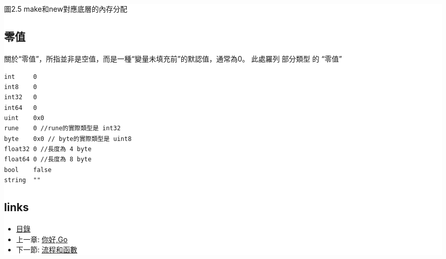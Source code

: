 圖2.5 make和new對應底層的內存分配


## 零值
關於“零值”，所指並非是空值，而是一種“變量未填充前”的默認值，通常為0。
此處羅列 部分類型 的 “零值”

	int     0
	int8    0
	int32   0
	int64   0
	uint    0x0
	rune    0 //rune的實際類型是 int32
	byte    0x0 // byte的實際類型是 uint8
	float32 0 //長度為 4 byte
	float64 0 //長度為 8 byte
	bool    false
	string  ""

## links
   * [目錄](<preface.md>)
   * 上一章: [你好,Go](<02.1.md>)
   * 下一節: [流程和函數](<02.3.md>)
